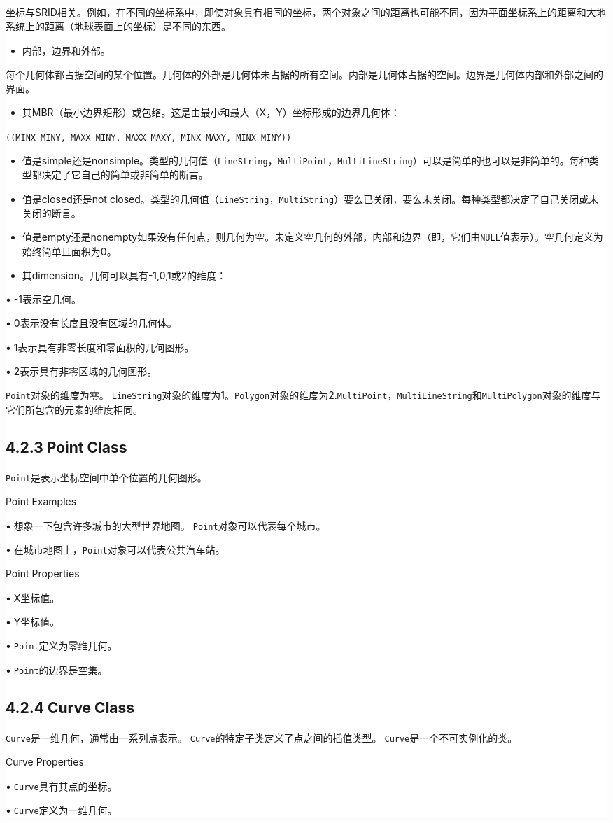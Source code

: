 坐标与SRID相关。例如，在不同的坐标系中，即使对象具有相同的坐标，两个对象之间的距离也可能不同，因为平面坐标系上的距离和大地系统上的距离（地球表面上的坐标）是不同的东西。

- 内部，边界和外部。

每个几何体都占据空间的某个位置。几何体的外部是几何体未占据的所有空间。内部是几何体占据的空间。边界是几何体内部和外部之间的界面。

- 其MBR（最小边界矩形）或包络。这是由最小和最大（X，Y）坐标形成的边界几何体：

```mysql
((MINX MINY, MAXX MINY, MAXX MAXY, MINX MAXY, MINX MINY))
```

- 值是simple还是nonsimple。类型的几何值（`LineString`，`MultiPoint`，`MultiLineString`）可以是简单的也可以是非简单的。每种类型都决定了它自己的简单或非简单的断言。

- 值是closed还是not closed。类型的几何值（`LineString`，`MultiString`）要么已关闭，要么未关闭。每种类型都决定了自己关闭或未关闭的断言。

- 值是empty还是nonempty如果没有任何点，则几何为空。未定义空几何的外部，内部和边界（即，它们由`NULL`值表示）。空几何定义为始终简单且面积为0。

- 其dimension。几何可以具有-1,0,1或2的维度：

• -1表示空几何。

• 0表示没有长度且没有区域的几何体。

• 1表示具有非零长度和零面积的几何图形。

• 2表示具有非零区域的几何图形。

`Point`对象的维度为零。 `LineString`对象的维度为1。`Polygon`对象的维度为2.`MultiPoint`，`MultiLineString`和`MultiPolygon`对象的维度与它们所包含的元素的维度相同。

## 4.2.3 Point Class

`Point`是表示坐标空间中单个位置的几何图形。

Point Examples

• 想象一下包含许多城市的大型世界地图。 `Point`对象可以代表每个城市。

• 在城市地图上，`Point`对象可以代表公共汽车站。

Point Properties

• X坐标值。

• Y坐标值。

• `Point`定义为零维几何。

• `Point`的边界是空集。

## 4.2.4 Curve Class

`Curve`是一维几何，通常由一系列点表示。 `Curve`的特定子类定义了点之间的插值类型。 `Curve`是一个不可实例化的类。

Curve Properties

• `Curve`具有其点的坐标。

• `Curve`定义为一维几何。
